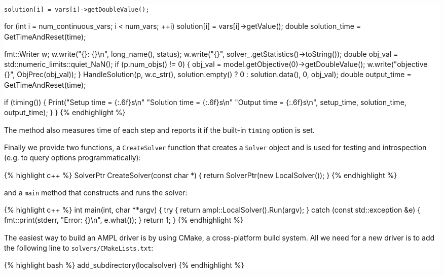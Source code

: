     solution[i] = vars[i]->getDoubleValue();
  for (int i = num_continuous_vars; i < num_vars; ++i)
    solution[i] = vars[i]->getValue();
  double solution_time = GetTimeAndReset(time);

  fmt::Writer w;
  w.write("{}: {}\n", long_name(), status);
  w.write("{}", solver_.getStatistics()->toString());
  double obj_val = std::numeric_limits<double>::quiet_NaN();
  if (p.num_objs() != 0) {
    obj_val = model.getObjective(0)->getDoubleValue();
    w.write("objective {}", ObjPrec(obj_val));
  }
  HandleSolution(p, w.c_str(),
      solution.empty() ? 0 : solution.data(), 0, obj_val);
  double output_time = GetTimeAndReset(time);

  if (timing()) {
    Print("Setup time = {:.6f}s\n"
          "Solution time = {:.6f}s\n"
          "Output time = {:.6f}s\n",
          setup_time, solution_time, output_time);
  }
}
{% endhighlight %}

The method also measures time of each step and reports it if the built-in `timing`
option is set.

Finally we provide two functions, a `CreateSolver` function that creates a `Solver`
object and is used for testing and introspection (e.g. to query options
programmatically):

{% highlight c++ %}
SolverPtr CreateSolver(const char *) { return SolverPtr(new LocalSolver()); }
{% endhighlight %}

and a `main` method that constructs and runs the solver:

{% highlight c++ %}
int main(int, char **argv) {
  try {
    return ampl::LocalSolver().Run(argv);
  } catch (const std::exception &e) {
    fmt::print(stderr, "Error: {}\n", e.what());
  }
  return 1;
}
{% endhighlight %}

The easiest way to build an AMPL driver is by using CMake, a cross-platform build
system. All we need for a new driver is to add the following line to
`solvers/CMakeLists.txt`:

{% highlight bash %}
add_subdirectory(localsolver)
{% endhighlight %}

